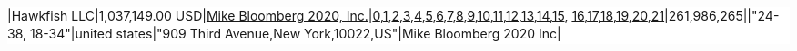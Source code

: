 |Hawkfish LLC|1,037,149.00 USD|[Mike Bloomberg 2020, Inc.](Mike_Bloomberg_2020,_Inc..md)|[0](https://www.snap.com/political-ads/asset/3cff67493491062ce2c8c9b52a075632837e543e05404c03d91ad810dff17c5e?mediaType=mp4),[1](https://www.snap.com/political-ads/asset/978fc4799bf6a067955ef78dd1b76e88a62375c9da0e7541dfd874dbca1206cf?mediaType=mp4),[2](https://www.snap.com/political-ads/asset/aa6f0d388bcf118acbcbed6c859f26541f0070b60e381338ab7890675b8180e9?mediaType=mp4),[3](https://www.snap.com/political-ads/asset/6e540c27da2cf57cd9f7ac2b988b91d7a3b63d15694f2cc21ee3c4529c34347b?mediaType=mp4),[4](https://www.snap.com/political-ads/asset/78127b292c48105ef00a971ba7ddb51324e24d2d1f0018ae29a9cbceef25bc12?mediaType=mp4),[5](https://www.snap.com/political-ads/asset/1fc3343f348968976b68b8a5dabd90a8adc9d45117a96c1333083b3d3a609488?mediaType=mp4),[6](https://www.snap.com/political-ads/asset/0357ae6cbdb9f6f6423668d5f13776ef9c99149e67ac0b915dc0070ab12af034?mediaType=mp4),[7](https://www.snap.com/political-ads/asset/704631f020b195d0c31a2aa1f3bf288c38ec26d7ec7b648e66bf618932b77a49?mediaType=mp4),[8](https://www.snap.com/political-ads/asset/ae9498392b43f3fb935c9c301527b109f5f75d62f195e610645e4cd7d9f54829?mediaType=mp4),[9](https://www.snap.com/political-ads/asset/d5c170917076b16c5f37f4bdc458065cfac40d661fe03c7b401ab7c1d77c63d6?mediaType=mp4),[10](https://www.snap.com/political-ads/asset/adf49a419f0e02b26d48b0b3aab516b4225191084e39897cec679cf871a2b332?mediaType=mp4),[11](https://www.snap.com/political-ads/asset/06659e323dbe9e3a6cfc71945c562b702ad644f1d1989eaae08e8d8313a35edf?mediaType=mp4),[12](https://www.snap.com/political-ads/asset/b4ebfafe2b1adc3eafa670da6cd1003b708c142aa7d2b51867c8cb5c890e3ec2?mediaType=mp4),[13](https://www.snap.com/political-ads/asset/c16f68acf535a44bb83eeb5b68749577392f78ad9b10fa8f0ba64e35c35b7691?mediaType=mp4),[14](https://www.snap.com/political-ads/asset/4e8c72f615d1ab1a481ba58bbdefbafb806e204859a85b2bf315d0cf1d68594a?mediaType=mp4),[15](https://www.snap.com/political-ads/asset/29ca0e3092b7f735d7cb7c52edcbd63655392a598d0a005af9a28b99694aa101?mediaType=mp4), [16](https://www.snap.com/political-ads/asset/107f267aca44d71fbb02df9e08cfb6298f4beecfeaa4db31a33f214228de12ff?mediaType=mp4),[17](https://www.snap.com/political-ads/asset/32891d3b7dbe4989fcdc5193ac1ca4a650864e2e4f6366da5e145eee04dd2e68?mediaType=mp4),[18](https://www.snap.com/political-ads/asset/8568f23b38d2e0476187d2b99a15a19b146fdf3840a413fbf53d89bf51d21326?mediaType=mp4),[19](https://www.snap.com/political-ads/asset/ba234a10d993db1803041464c337a5941a4b8ce6849b3eb73207d51ca8c29d88?mediaType=mp4),[20](https://www.snap.com/political-ads/asset/c47767749ba235a25a098900b97d591f139f280d0bcbc4885732f26cd478c120?mediaType=mp4),[21](https://www.snap.com/political-ads/asset/19f9216574eb00775c99a261ae8be2608b5795eb5bdc5a1ff520fb99f723ec88?mediaType=mp4)|261,986,265||"24-38, 18-34"|united states|"909 Third Avenue,New York,10022,US"|Mike Bloomberg 2020 Inc|